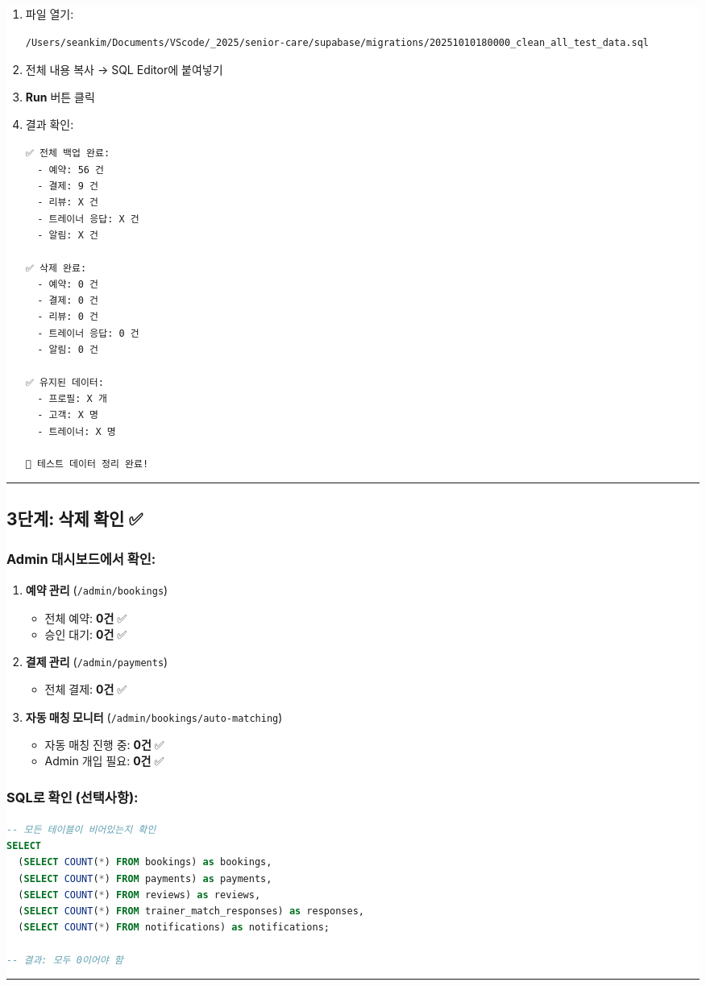 1. 파일 열기:
   ```
   /Users/seankim/Documents/VScode/_2025/senior-care/supabase/migrations/20251010180000_clean_all_test_data.sql
   ```

2. 전체 내용 복사 → SQL Editor에 붙여넣기

3. **Run** 버튼 클릭

4. 결과 확인:
   ```
   ✅ 전체 백업 완료:
     - 예약: 56 건
     - 결제: 9 건
     - 리뷰: X 건
     - 트레이너 응답: X 건
     - 알림: X 건

   ✅ 삭제 완료:
     - 예약: 0 건
     - 결제: 0 건
     - 리뷰: 0 건
     - 트레이너 응답: 0 건
     - 알림: 0 건

   ✅ 유지된 데이터:
     - 프로필: X 개
     - 고객: X 명
     - 트레이너: X 명

   🎉 테스트 데이터 정리 완료!
   ```

---

## 3단계: 삭제 확인 ✅

### Admin 대시보드에서 확인:

1. **예약 관리** (`/admin/bookings`)
   - 전체 예약: **0건** ✅
   - 승인 대기: **0건** ✅

2. **결제 관리** (`/admin/payments`)
   - 전체 결제: **0건** ✅

3. **자동 매칭 모니터** (`/admin/bookings/auto-matching`)
   - 자동 매칭 진행 중: **0건** ✅
   - Admin 개입 필요: **0건** ✅

### SQL로 확인 (선택사항):

```sql
-- 모든 테이블이 비어있는지 확인
SELECT
  (SELECT COUNT(*) FROM bookings) as bookings,
  (SELECT COUNT(*) FROM payments) as payments,
  (SELECT COUNT(*) FROM reviews) as reviews,
  (SELECT COUNT(*) FROM trainer_match_responses) as responses,
  (SELECT COUNT(*) FROM notifications) as notifications;

-- 결과: 모두 0이어야 함
```

---